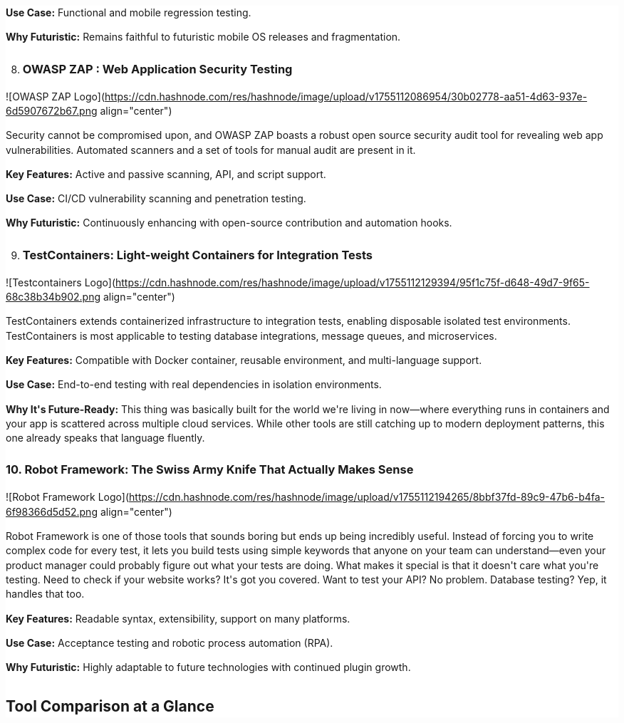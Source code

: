 **Use Case:** Functional and mobile regression testing.

**Why Futuristic:** Remains faithful to futuristic mobile OS releases and fragmentation.

8. ### OWASP ZAP : Web Application Security Testing
    

![OWASP ZAP Logo](https://cdn.hashnode.com/res/hashnode/image/upload/v1755112086954/30b02778-aa51-4d63-937e-6d5907672b67.png align="center")

Security cannot be compromised upon, and OWASP ZAP boasts a robust open source security audit tool for revealing web app vulnerabilities. Automated scanners and a set of tools for manual audit are present in it.

**Key Features:** Active and passive scanning, API, and script support.

**Use Case:** CI/CD vulnerability scanning and penetration testing.

**Why Futuristic:** Continuously enhancing with open-source contribution and automation hooks.

9. ### TestContainers: Light-weight Containers for Integration Tests
    

![Testcontainers Logo](https://cdn.hashnode.com/res/hashnode/image/upload/v1755112129394/95f1c75f-d648-49d7-9f65-68c38b34b902.png align="center")

TestContainers extends containerized infrastructure to integration tests, enabling disposable isolated test environments. TestContainers is most applicable to testing database integrations, message queues, and microservices.

**Key Features:** Compatible with Docker container, reusable environment, and multi-language support.

**Use Case:** End-to-end testing with real dependencies in isolation environments.

**Why It's Future-Ready:** This thing was basically built for the world we're living in now—where everything runs in containers and your app is scattered across multiple cloud services. While other tools are still catching up to modern deployment patterns, this one already speaks that language fluently.

### 10\. Robot Framework: The Swiss Army Knife That Actually Makes Sense

![Robot Framework Logo](https://cdn.hashnode.com/res/hashnode/image/upload/v1755112194265/8bbf37fd-89c9-47b6-b4fa-6f98366d5d52.png align="center")

Robot Framework is one of those tools that sounds boring but ends up being incredibly useful. Instead of forcing you to write complex code for every test, it lets you build tests using simple keywords that anyone on your team can understand—even your product manager could probably figure out what your tests are doing. What makes it special is that it doesn't care what you're testing. Need to check if your website works? It's got you covered. Want to test your API? No problem. Database testing? Yep, it handles that too.

**Key Features:** Readable syntax, extensibility, support on many platforms.

**Use Case:** Acceptance testing and robotic process automation (RPA).

**Why Futuristic:** Highly adaptable to future technologies with continued plugin growth.

## Tool Comparison at a Glance
